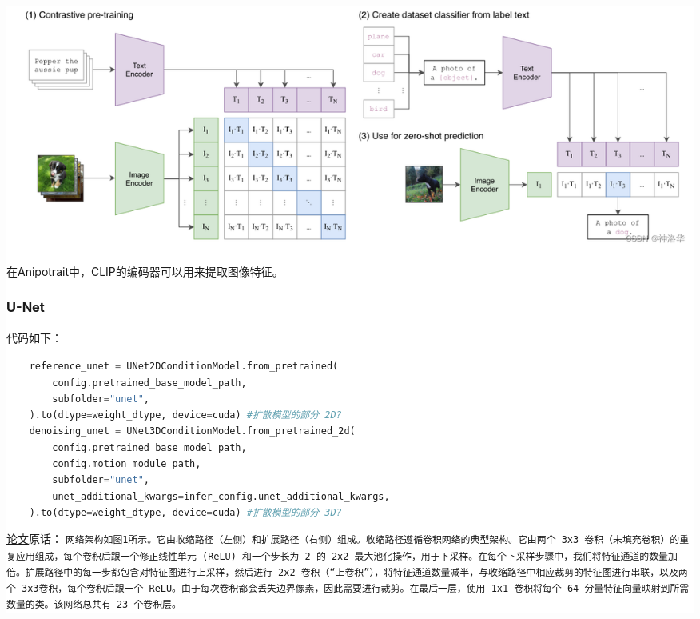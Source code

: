 ![alt text](image-6.png)

在Anipotrait中，CLIP的编码器可以用来提取图像特征。

### U-Net
代码如下：
```python
    reference_unet = UNet2DConditionModel.from_pretrained(
        config.pretrained_base_model_path,
        subfolder="unet",
    ).to(dtype=weight_dtype, device=cuda) #扩散模型的部分 2D?
    denoising_unet = UNet3DConditionModel.from_pretrained_2d(
        config.pretrained_base_model_path,
        config.motion_module_path,
        subfolder="unet",
        unet_additional_kwargs=infer_config.unet_additional_kwargs,
    ).to(dtype=weight_dtype, device=cuda) #扩散模型的部分 3D?
```
[论文](https://arxiv.org/abs/1505.04597v1)原话：
`网络架构如图1所示。它由收缩路径（左侧）和扩展路径（右侧）组成。收缩路径遵循卷积网络的典型架构。它由两个 3x3 卷积（未填充卷积）的重复应用组成，每个卷积后跟一个修正线性单元 (ReLU) 和一个步长为 2 的 2x2 最大池化操作，用于下采样。在每个下采样步骤中，我们将特征通道的数量加倍。扩展路径中的每一步都包含对特征图进行上采样，然后进行 2x2 卷积（“上卷积”），将特征通道数量减半，与收缩路径中相应裁剪的特征图进行串联，以及两个 3x3卷积，每个卷积后跟一个 ReLU。由于每次卷积都会丢失边界像素，因此需要进行裁剪。在最后一层，使用 1x1 卷积将每个 64 分量特征向量映射到所需数量的类。该网络总共有 23 个卷积层。`
